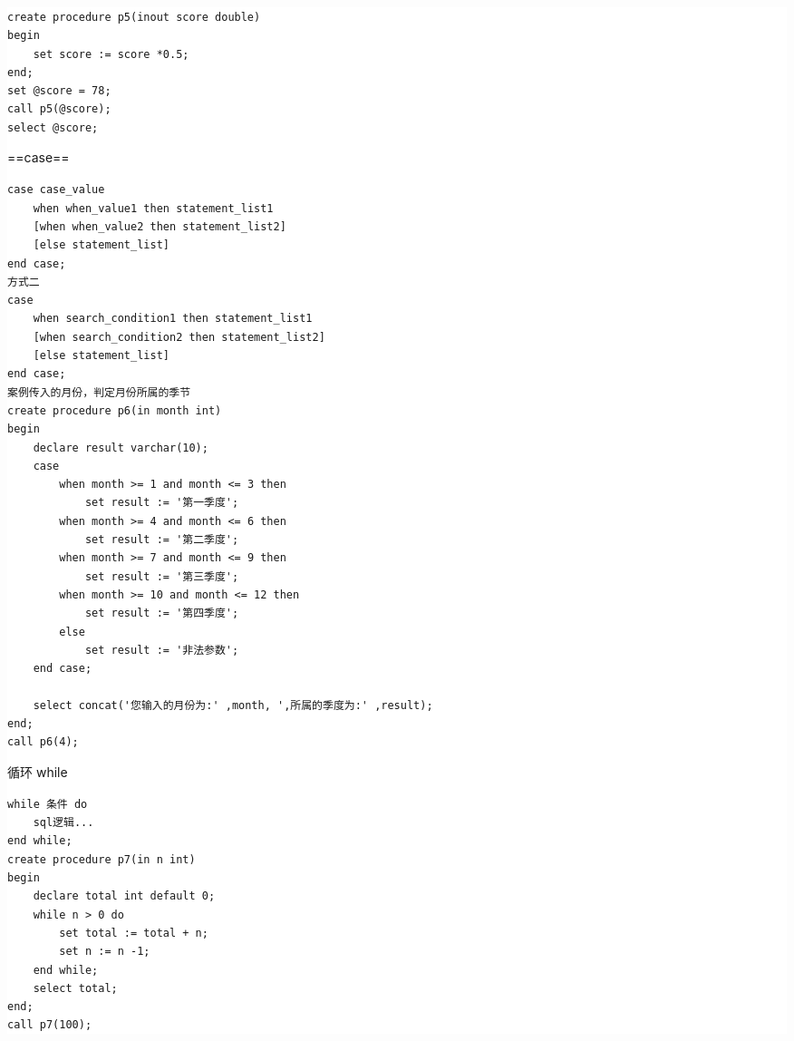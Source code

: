 ```mysql
create procedure p5(inout score double)
begin
	set score := score *0.5;
end;
set @score = 78;
call p5(@score);
select @score;
```

==case==

```mysql
case case_value
	when when_value1 then statement_list1
	[when when_value2 then statement_list2]
	[else statement_list]
end case;
方式二
case
	when search_condition1 then statement_list1
	[when search_condition2 then statement_list2]
	[else statement_list]
end case;
案例传入的月份，判定月份所属的季节
create procedure p6(in month int)
begin
	declare result varchar(10);
	case
		when month >= 1 and month <= 3 then
			set result := '第一季度';
		when month >= 4 and month <= 6 then
			set result := '第二季度';
		when month >= 7 and month <= 9 then
			set result := '第三季度';
		when month >= 10 and month <= 12 then
			set result := '第四季度';
		else
			set result := '非法参数';
	end case;
	
	select concat('您输入的月份为:' ,month, ',所属的季度为:' ,result);
end;
call p6(4);

```

循环 while

```mysql
while 条件 do
	sql逻辑...
end while;
create procedure p7(in n int)
begin
	declare total int default 0;
	while n > 0 do
		set total := total + n;
		set n := n -1;
	end while;
	select total;
end;
call p7(100);
```
